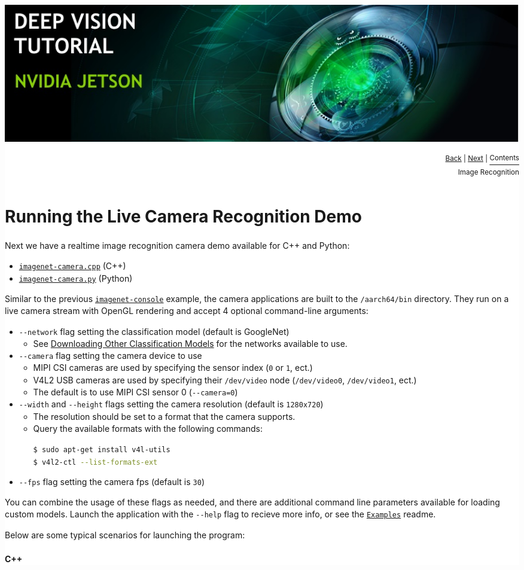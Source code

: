 <img src="https://github.com/dusty-nv/jetson-inference/raw/master/docs/images/deep-vision-header.jpg">
<p align="right"><sup><a href="imagenet-example.md">Back</a> | <a href="imagenet-training.md">Next</a> | </sup><a href="../README.md#two-days-to-a-demo-digits"><sup>Contents</sup></a>
<br/>
<sup>Image Recognition</sup></p>

# Running the Live Camera Recognition Demo

Next we have a realtime image recognition camera demo available for C++ and Python:

- [`imagenet-camera.cpp`](../examples/imagenet-camera/imagenet-camera.cpp) (C++)
- [`imagenet-camera.py`](../python/examples/imagenet-camera.py) (Python)

Similar to the previous [`imagenet-console`](imagenet-console.md) example, the camera applications are built to the `/aarch64/bin` directory. They run on a live camera stream with OpenGL rendering and accept 4 optional command-line arguments:

- `--network` flag setting the classification model (default is GoogleNet)
	- See [Downloading Other Classification Models](imagenet-console.md#downloading-other-classification-models) for the networks available to use.
- `--camera` flag setting the camera device to use
	- MIPI CSI cameras are used by specifying the sensor index (`0` or `1`, ect.)
	- V4L2 USB cameras are used by specifying their `/dev/video` node (`/dev/video0`, `/dev/video1`, ect.)
	- The default is to use MIPI CSI sensor 0 (`--camera=0`)
- `--width` and `--height` flags setting the camera resolution (default is `1280x720`)
	- The resolution should be set to a format that the camera supports.
     - Query the available formats with the following commands:
          ``` bash
          $ sudo apt-get install v4l-utils
          $ v4l2-ctl --list-formats-ext
          ```
- `--fps` flag setting the camera fps (default is `30`)

You can combine the usage of these flags as needed, and there are additional command line parameters available for loading custom models.  Launch the application with the `--help` flag to recieve more info, or see the [`Examples`](../README.md#code-examples) readme.

Below are some typical scenarios for launching the program:

#### C++
